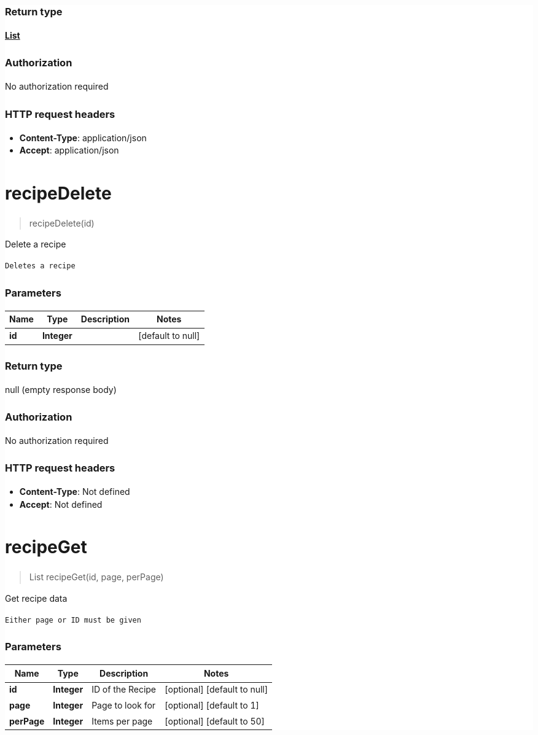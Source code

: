 ### Return type

[**List**](../Models/Product.md)

### Authorization

No authorization required

### HTTP request headers

- **Content-Type**: application/json
- **Accept**: application/json

<a name="recipeDelete"></a>
# **recipeDelete**
> recipeDelete(id)

Delete a recipe

    Deletes a recipe

### Parameters

|Name | Type | Description  | Notes |
|------------- | ------------- | ------------- | -------------|
| **id** | **Integer**|  | [default to null] |

### Return type

null (empty response body)

### Authorization

No authorization required

### HTTP request headers

- **Content-Type**: Not defined
- **Accept**: Not defined

<a name="recipeGet"></a>
# **recipeGet**
> List recipeGet(id, page, perPage)

Get recipe data

    Either page or ID must be given

### Parameters

|Name | Type | Description  | Notes |
|------------- | ------------- | ------------- | -------------|
| **id** | **Integer**| ID of the Recipe | [optional] [default to null] |
| **page** | **Integer**| Page to look for | [optional] [default to 1] |
| **perPage** | **Integer**| Items per page | [optional] [default to 50] |
